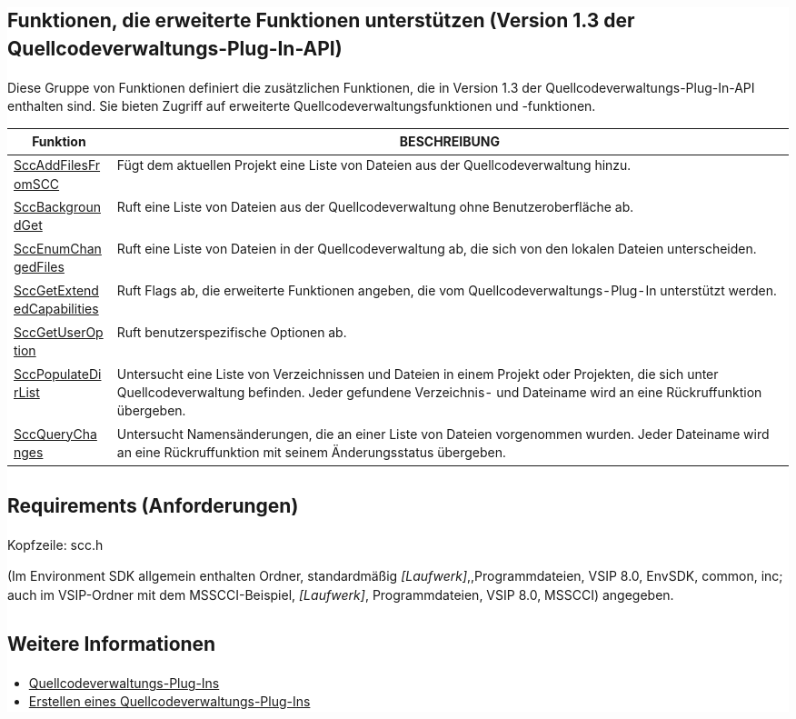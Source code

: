 ## <a name="functions-that-support-advanced-capability-version-13-of-the-source-control-plug-in-api"></a>Funktionen, die erweiterte Funktionen unterstützen (Version 1.3 der Quellcodeverwaltungs-Plug-In-API)
 Diese Gruppe von Funktionen definiert die zusätzlichen Funktionen, die in Version 1.3 der Quellcodeverwaltungs-Plug-In-API enthalten sind. Sie bieten Zugriff auf erweiterte Quellcodeverwaltungsfunktionen und -funktionen.

|Funktion|BESCHREIBUNG|
|--------------|-----------------|
|[SccAddFilesFromSCC](../extensibility/sccaddfilesfromscc-function.md)|Fügt dem aktuellen Projekt eine Liste von Dateien aus der Quellcodeverwaltung hinzu.|
|[SccBackgroundGet](../extensibility/sccbackgroundget-function.md)|Ruft eine Liste von Dateien aus der Quellcodeverwaltung ohne Benutzeroberfläche ab.|
|[SccEnumChangedFiles](../extensibility/sccenumchangedfiles-function.md)|Ruft eine Liste von Dateien in der Quellcodeverwaltung ab, die sich von den lokalen Dateien unterscheiden.|
|[SccGetExtendedCapabilities](../extensibility/sccgetextendedcapabilities-function.md)|Ruft Flags ab, die erweiterte Funktionen angeben, die vom Quellcodeverwaltungs-Plug-In unterstützt werden.|
|[SccGetUserOption](../extensibility/sccgetuseroption-function.md)|Ruft benutzerspezifische Optionen ab.|
|[SccPopulateDirList](../extensibility/sccpopulatedirlist-function.md)|Untersucht eine Liste von Verzeichnissen und Dateien in einem Projekt oder Projekten, die sich unter Quellcodeverwaltung befinden. Jeder gefundene Verzeichnis- und Dateiname wird an eine Rückruffunktion übergeben.|
|[SccQueryChanges](../extensibility/sccquerychanges-function.md)|Untersucht Namensänderungen, die an einer Liste von Dateien vorgenommen wurden. Jeder Dateiname wird an eine Rückruffunktion mit seinem Änderungsstatus übergeben.|

## <a name="requirements"></a>Requirements (Anforderungen)
 Kopfzeile: scc.h

 (Im Environment SDK allgemein enthalten Ordner, standardmäßig *[Laufwerk]*,,Programmdateien, VSIP 8.0, EnvSDK, common, inc; auch im VSIP-Ordner mit dem MSSCCI-Beispiel, *[Laufwerk]*, Programmdateien, VSIP 8.0, MSSCCI) angegeben.

## <a name="see-also"></a>Weitere Informationen
- [Quellcodeverwaltungs-Plug-Ins](../extensibility/source-control-plug-ins.md)
- [Erstellen eines Quellcodeverwaltungs-Plug-Ins](../extensibility/internals/creating-a-source-control-plug-in.md)
